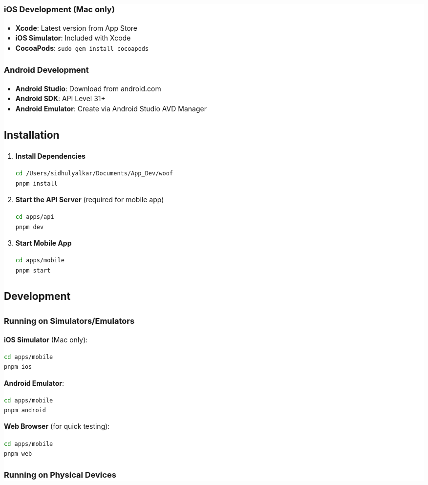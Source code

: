 ### iOS Development (Mac only)
- **Xcode**: Latest version from App Store
- **iOS Simulator**: Included with Xcode
- **CocoaPods**: `sudo gem install cocoapods`

### Android Development
- **Android Studio**: Download from android.com
- **Android SDK**: API Level 31+
- **Android Emulator**: Create via Android Studio AVD Manager

## Installation

1. **Install Dependencies**
   ```bash
   cd /Users/sidhulyalkar/Documents/App_Dev/woof
   pnpm install
   ```

2. **Start the API Server** (required for mobile app)
   ```bash
   cd apps/api
   pnpm dev
   ```

3. **Start Mobile App**
   ```bash
   cd apps/mobile
   pnpm start
   ```

## Development

### Running on Simulators/Emulators

**iOS Simulator** (Mac only):
```bash
cd apps/mobile
pnpm ios
```

**Android Emulator**:
```bash
cd apps/mobile
pnpm android
```

**Web Browser** (for quick testing):
```bash
cd apps/mobile
pnpm web
```

### Running on Physical Devices
